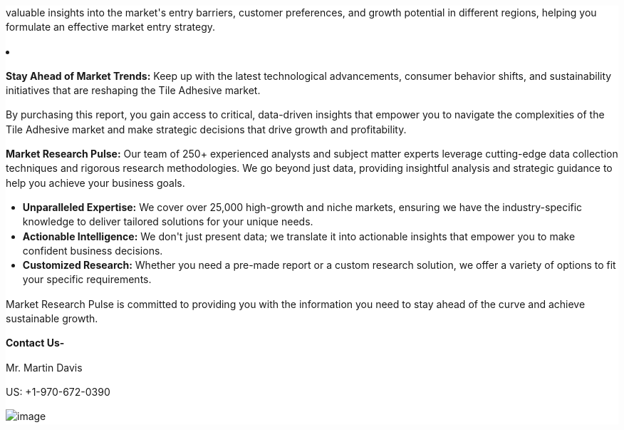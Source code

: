 valuable insights into the market's entry barriers, customer preferences, and growth potential in different regions, helping you formulate an effective market entry strategy.</p></li><li><p><strong>Stay Ahead of Market Trends:</strong> Keep up with the latest technological advancements, consumer behavior shifts, and sustainability initiatives that are reshaping the Tile Adhesive market.</p></li></ol><p>By purchasing this report, you gain access to critical, data-driven insights that empower you to navigate the complexities of the Tile Adhesive market and make strategic decisions that drive growth and profitability.</p><p><strong>Market Research Pulse:</strong>&nbsp;Our team of 250+ experienced analysts and subject matter experts leverage cutting-edge data collection techniques and rigorous research methodologies. We go beyond just data, providing insightful analysis and strategic guidance to help you achieve your business goals.</p><ul><li><strong>Unparalleled Expertise:</strong>&nbsp;We cover over 25,000 high-growth and niche markets, ensuring we have the industry-specific knowledge to deliver tailored solutions for your unique needs.</li><li><strong>Actionable Intelligence:</strong>&nbsp;We don't just present data; we translate it into actionable insights that empower you to make confident business decisions.</li><li><strong>Customized Research:</strong>&nbsp;Whether you need a pre-made report or a custom research solution, we offer a variety of options to fit your specific requirements.</li></ul><p>Market Research Pulse is committed to providing you with the information you need to stay ahead of the curve and achieve sustainable growth.</p><p><strong>Contact Us-</strong></p><p>Mr. Martin Davis</p><p>US: +1-970-672-0390</p>
![image](https://github.com/user-attachments/assets/3e04775c-aefc-4bb1-9a3f-053c02a5f0ba)
